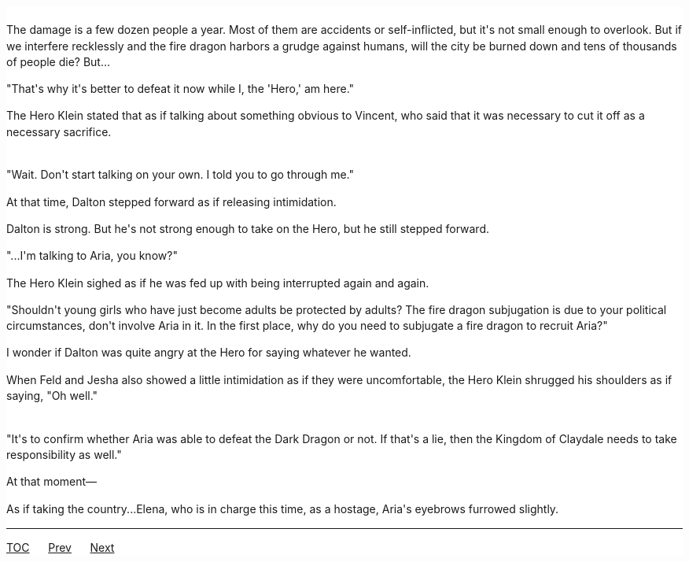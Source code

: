 <br />
The damage is a few dozen people a year. Most of them are accidents or
self-inflicted, but it's not small enough to overlook. But if we
interfere recklessly and the fire dragon harbors a grudge against
humans, will the city be burned down and tens of thousands of people
die? But...

"That's why it's better to defeat it now while I, the 'Hero,' am here."

The Hero Klein stated that as if talking about something obvious to
Vincent, who said that it was necessary to cut it off as a necessary
sacrifice.

<br />
"Wait. Don't start talking on your own. I told you to go through me."

At that time, Dalton stepped forward as if releasing intimidation.

Dalton is strong. But he's not strong enough to take on the Hero, but he
still stepped forward.

"...I'm talking to Aria, you know?"

The Hero Klein sighed as if he was fed up with being interrupted again
and again.

"Shouldn't young girls who have just become adults be protected by
adults? The fire dragon subjugation is due to your political
circumstances, don't involve Aria in it. In the first place, why do you
need to subjugate a fire dragon to recruit Aria?"

I wonder if Dalton was quite angry at the Hero for saying whatever he
wanted.

When Feld and Jesha also showed a little intimidation as if they were
uncomfortable, the Hero Klein shrugged his shoulders as if saying, "Oh
well."

<br />
"It's to confirm whether Aria was able to defeat the Dark Dragon or not.
If that's a lie, then the Kingdom of Claydale needs to take
responsibility as well."

At that moment—

As if taking the country...Elena, who is in charge this time, as a
hostage, Aria's eyebrows furrowed slightly.



---
[TOC](../readme.md)&nbsp;&nbsp;&nbsp;&nbsp;&nbsp;&nbsp;[Prev](section_0026.md)&nbsp;&nbsp;&nbsp;&nbsp;&nbsp;&nbsp;[Next](section_0028.md)


